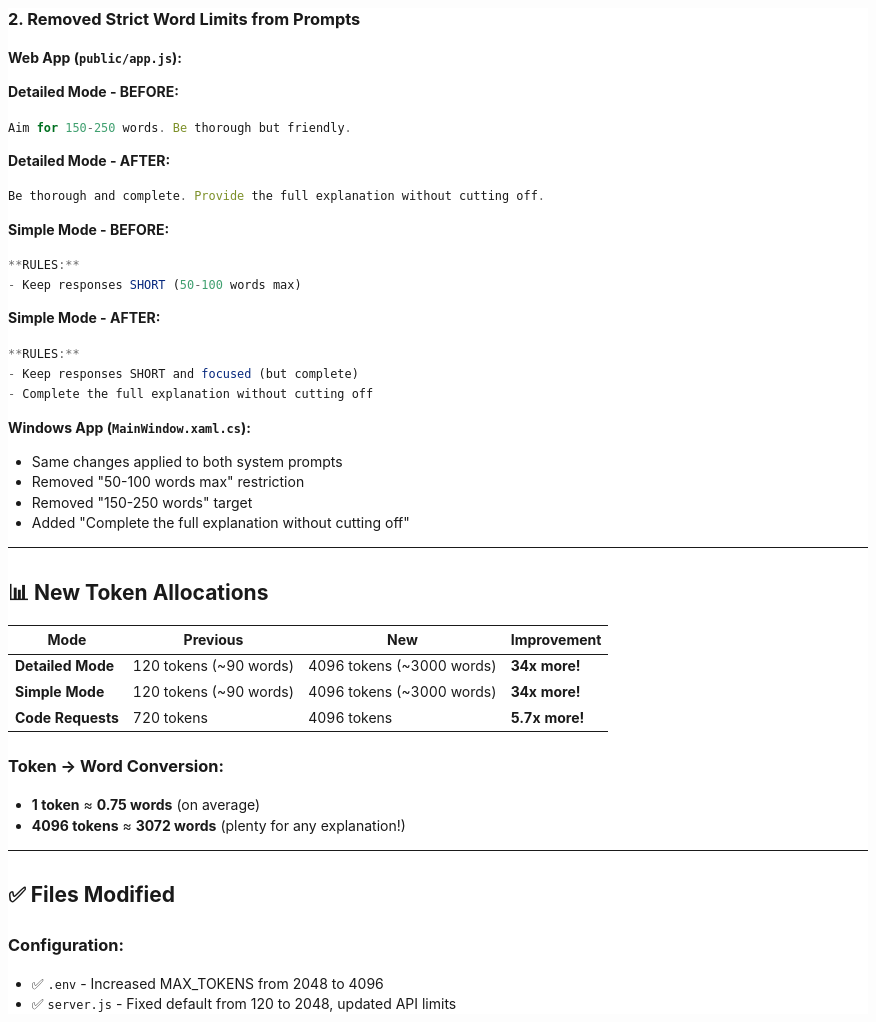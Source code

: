 ### 2. **Removed Strict Word Limits from Prompts**

**Web App (`public/app.js`):**

**Detailed Mode - BEFORE:**
```javascript
Aim for 150-250 words. Be thorough but friendly.
```

**Detailed Mode - AFTER:**
```javascript
Be thorough and complete. Provide the full explanation without cutting off.
```

**Simple Mode - BEFORE:**
```javascript
**RULES:**
- Keep responses SHORT (50-100 words max)
```

**Simple Mode - AFTER:**
```javascript
**RULES:**
- Keep responses SHORT and focused (but complete)
- Complete the full explanation without cutting off
```

**Windows App (`MainWindow.xaml.cs`):**
- Same changes applied to both system prompts
- Removed "50-100 words max" restriction
- Removed "150-250 words" target
- Added "Complete the full explanation without cutting off"

---

## 📊 New Token Allocations

| Mode | Previous | New | Improvement |
|------|----------|-----|-------------|
| **Detailed Mode** | 120 tokens (~90 words) | 4096 tokens (~3000 words) | **34x more!** |
| **Simple Mode** | 120 tokens (~90 words) | 4096 tokens (~3000 words) | **34x more!** |
| **Code Requests** | 720 tokens | 4096 tokens | **5.7x more!** |

### Token → Word Conversion:
- **1 token** ≈ **0.75 words** (on average)
- **4096 tokens** ≈ **3072 words** (plenty for any explanation!)

---

## ✅ Files Modified

### Configuration:
- ✅ `.env` - Increased MAX_TOKENS from 2048 to 4096
- ✅ `server.js` - Fixed default from 120 to 2048, updated API limits
